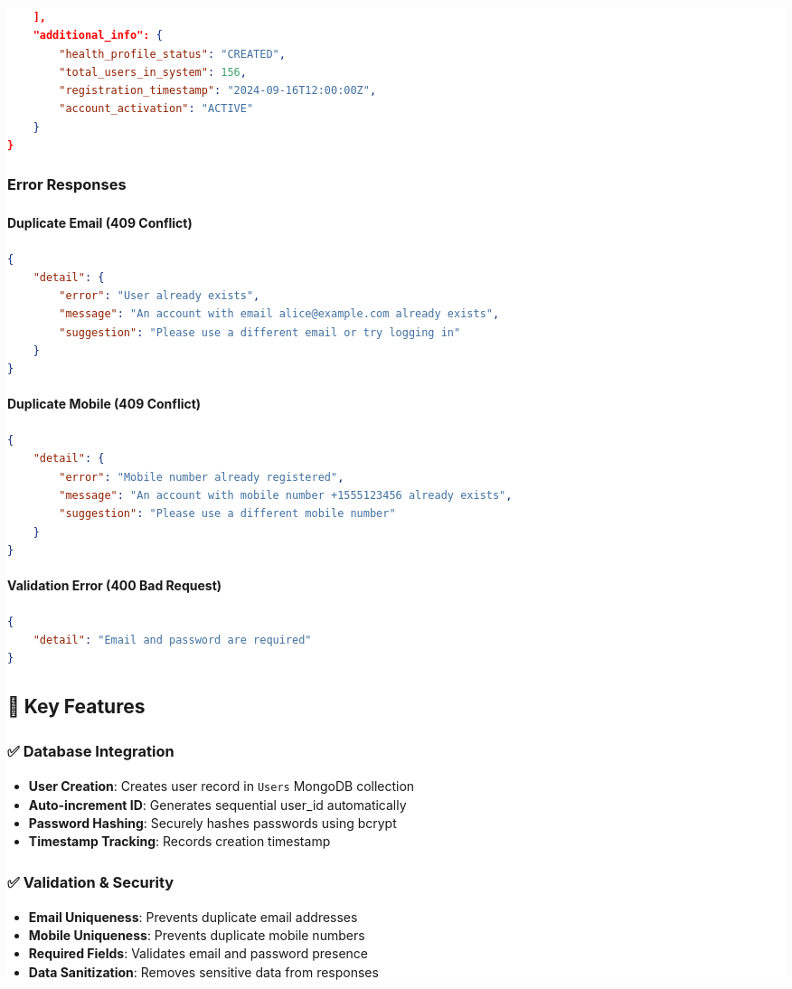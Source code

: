 ```json
    ],
    "additional_info": {
        "health_profile_status": "CREATED",
        "total_users_in_system": 156,
        "registration_timestamp": "2024-09-16T12:00:00Z",
        "account_activation": "ACTIVE"
    }
}
```

### Error Responses

#### Duplicate Email (409 Conflict)
```json
{
    "detail": {
        "error": "User already exists",
        "message": "An account with email alice@example.com already exists",
        "suggestion": "Please use a different email or try logging in"
    }
}
```

#### Duplicate Mobile (409 Conflict)
```json
{
    "detail": {
        "error": "Mobile number already registered",
        "message": "An account with mobile number +1555123456 already exists",
        "suggestion": "Please use a different mobile number"
    }
}
```

#### Validation Error (400 Bad Request)
```json
{
    "detail": "Email and password are required"
}
```

## 🔧 Key Features

### ✅ Database Integration
- **User Creation**: Creates user record in `Users` MongoDB collection
- **Auto-increment ID**: Generates sequential user_id automatically
- **Password Hashing**: Securely hashes passwords using bcrypt
- **Timestamp Tracking**: Records creation timestamp

### ✅ Validation & Security
- **Email Uniqueness**: Prevents duplicate email addresses
- **Mobile Uniqueness**: Prevents duplicate mobile numbers
- **Required Fields**: Validates email and password presence
- **Data Sanitization**: Removes sensitive data from responses

